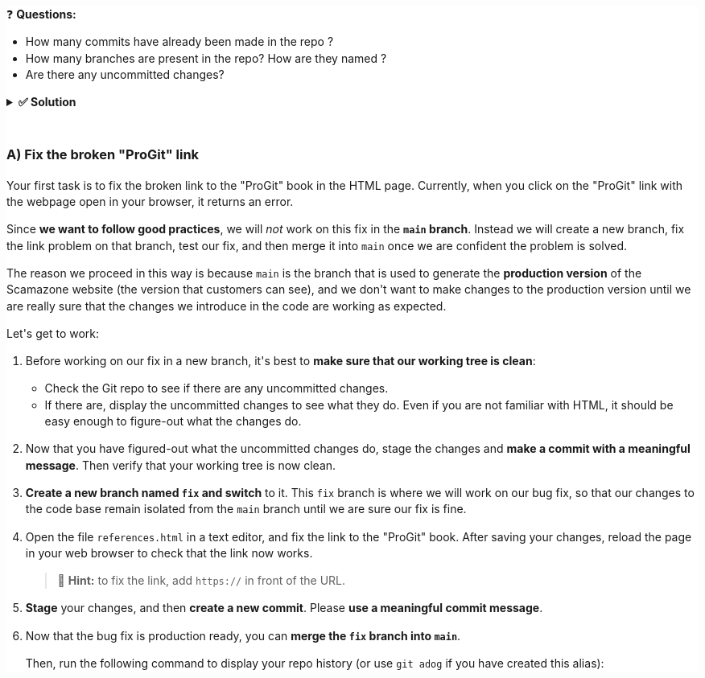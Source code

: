 ❓ **Questions:**

* How many commits have already been made in the repo ?
* How many branches are present in the repo? How are they named ?
* Are there any uncommitted changes?

<details><summary><b>✅ Solution</b></summary></details>
<br>

### A) Fix the broken "ProGit" link

Your first task is to fix the broken link to the "ProGit" book in the HTML
page. Currently, when you click on the "ProGit" link with the webpage open in
your browser, it returns an error.

Since **we want to follow good practices**, we will _not_ work on this fix in
the **`main` branch**. Instead we will create a new branch, fix the link
problem on that branch, test our fix, and then merge it into `main` once we
are confident the problem is solved.

The reason we proceed in this way is because `main` is the branch that is used
to generate the **production version** of the Scamazone website (the version
that customers can see), and we don't want to make changes to the production
version until we are really sure that the changes we introduce in the code are
working as expected.

Let's get to work:

1. Before working on our fix in a new branch, it's best to
   **make sure that our working tree is clean**:
    * Check the Git repo to see if there are any uncommitted changes.
    * If there are, display the uncommitted changes to see what they do. Even
      if you are not familiar with HTML, it should be easy enough to figure-out
      what the changes do.

2. Now that you have figured-out what the uncommitted changes do, stage the
   changes and **make a commit with a meaningful message**. Then verify that
   your working tree is now clean.

3. **Create a new branch named `fix` and switch** to it. This `fix` branch is
   where we will work on our bug fix, so that our changes to the code base
   remain isolated from the `main` branch until we are sure our fix is fine.

4. Open the file `references.html` in a text editor, and fix the link to the
   "ProGit" book. After saving your changes, reload the page in your web
   browser to check that the link now works.

   > 🎯 **Hint:** to fix the link, add `https://` in front of the URL.

5. **Stage** your changes, and then **create a new commit**. Please
   **use a meaningful commit message**.

6. Now that the bug fix is production ready, you can
   **merge the `fix` branch into `main`**.

   Then, run the following command to display your repo history (or use
   `git adog` if you have created this alias):
